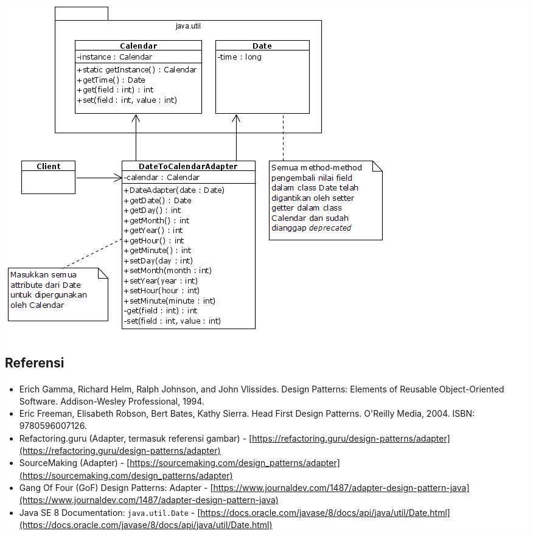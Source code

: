 ![Date to Calendar Adapter](adapter-date-to-calendar.png "Date to Calendar Adapter")


## Referensi

- Erich Gamma, Richard Helm, Ralph Johnson, and John Vlissides. Design Patterns: Elements of Reusable Object-Oriented Software. Addison-Wesley Professional, 1994.
- Eric Freeman, Elisabeth Robson, Bert Bates, Kathy Sierra. Head First Design Patterns. O'Reilly Media, 2004. ISBN: 9780596007126.
- Refactoring.guru (Adapter, termasuk referensi gambar) - [https://refactoring.guru/design-patterns/adapter](https://refactoring.guru/design-patterns/adapter)
- SourceMaking (Adapter) - [https://sourcemaking.com/design_patterns/adapter](https://sourcemaking.com/design_patterns/adapter)
- Gang Of Four (GoF) Design Patterns: Adapter - [https://www.journaldev.com/1487/adapter-design-pattern-java](https://www.journaldev.com/1487/adapter-design-pattern-java)
- Java SE 8 Documentation: `java.util.Date` - [https://docs.oracle.com/javase/8/docs/api/java/util/Date.html](https://docs.oracle.com/javase/8/docs/api/java/util/Date.html)

